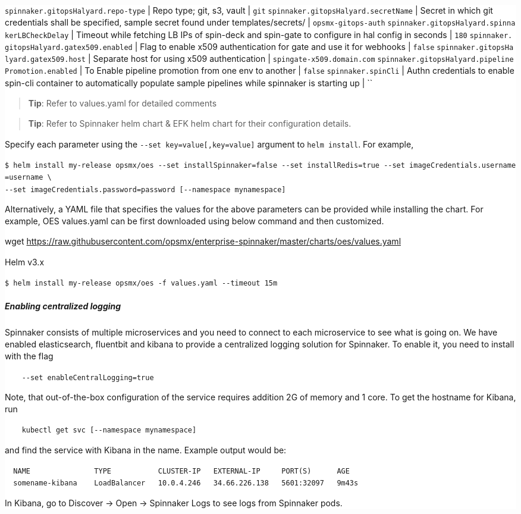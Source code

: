 `spinnaker.gitopsHalyard.repo-type` | Repo type; git, s3, vault | `git`
`spinnaker.gitopsHalyard.secretName` | Secret in which git credentials shall be specified, sample secret found under templates/secrets/ | `opsmx-gitops-auth`
`spinnaker.gitopsHalyard.spinnakerLBCheckDelay` | Timeout while fetching LB IPs of spin-deck and spin-gate to configure in hal config in seconds | `180`
`spinnaker.gitopsHalyard.gatex509.enabled` | Flag to enable x509 authentication for gate and use it for webhooks | `false`
`spinnaker.gitopsHalyard.gatex509.host` | Separate host for using x509 authentication | `spingate-x509.domain.com`
`spinnaker.gitopsHalyard.pipelinePromotion.enabled` | To Enable pipeline promotion from one env to another | `false`
`spinnaker.spinCli` | Authn credentials to enable spin-cli container to automatically populate sample pipelines while spinnaker is starting up | ``

> **Tip**: Refer to values.yaml for detailed comments

> **Tip**: Refer to Spinnaker helm chart & EFK helm chart for their configuration details.

Specify each parameter using the `--set key=value[,key=value]` argument to `helm install`. For example,

  ```console
  $ helm install my-release opsmx/oes --set installSpinnaker=false --set installRedis=true --set imageCredentials.username=username \
  --set imageCredentials.password=password [--namespace mynamespace]
  ```

Alternatively, a YAML file that specifies the values for the above parameters can be provided while installing the chart. For example, OES values.yaml can be first downloaded using below command and then customized.

wget https://raw.githubusercontent.com/opsmx/enterprise-spinnaker/master/charts/oes/values.yaml

Helm v3.x
  ```console
  $ helm install my-release opsmx/oes -f values.yaml --timeout 15m
  ```


##### Enabling centralized logging
  Spinnaker consists of multiple microservices and you need to connect to each microservice to see what is going on. We have enabled elasticsearch, fluentbit and kibana to provide a centralized logging solution for Spinnaker. To enable it, you need to install with the flag

  	    --set enableCentralLogging=true

  Note, that out-of-the-box configuration of the service requires addition 2G of memory and 1 core.
  To get the hostname for Kibana, run

  	    kubectl get svc [--namespace mynamespace]

  and find the service with Kibana in the name. Example output would be:

      NAME               TYPE           CLUSTER-IP   EXTERNAL-IP     PORT(S)      AGE
      somename-kibana    LoadBalancer   10.0.4.246   34.66.226.138   5601:32097   9m43s


  In Kibana, go to Discover -> Open -> Spinnaker Logs to see logs from Spinnaker pods.
